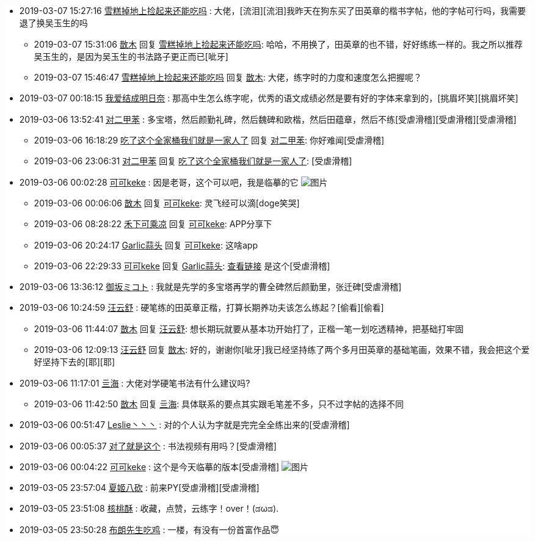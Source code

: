 - 2019-03-07 15:27:16 [雪糕掉地上捡起来还能吃吗](uid=1687208) : 大佬，[流泪][流泪]我昨天在狗东买了田英章的楷书字帖，他的字帖可行吗，我需要退了换吴玉生的吗 

    - 2019-03-07 15:31:06 [㪚木](uid=1081091) 回复 [雪糕掉地上捡起来还能吃吗](uid=1687208): 哈哈，不用换了，田英章的也不错，好好练练一样的。我之所以推荐吴玉生的，是因为吴玉生的书法路子更正而已[呲牙] 

    - 2019-03-07 15:46:47 [雪糕掉地上捡起来还能吃吗](uid=1687208) 回复 [㪚木](uid=1081091): 大佬，练字时的力度和速度怎么把握呢？ 

- 2019-03-07 00:18:15 [我爱结成明日奈](uid=1772977) : 那高中生怎么练字呢，优秀的语文成绩必然是要有好的字体来拿到的，[挑眉坏笑][挑眉坏笑] 

- 2019-03-06 13:52:41 [对二甲苯](uid=2184595) : 多宝塔，然后颜勤礼碑，然后魏碑和欧楷，然后田蕴章，然后不练[受虐滑稽][受虐滑稽][受虐滑稽] 

    - 2019-03-06 16:18:29 [吃了这个全家桶我们就是一家人了](uid=2441794) 回复 [对二甲苯](uid=2184595): 你好难闻[受虐滑稽] 

    - 2019-03-06 23:06:31 [对二甲苯](uid=2184595) 回复 [吃了这个全家桶我们就是一家人了](uid=2441794): [受虐滑稽] 

- 2019-03-06 00:02:28 [可可keke](uid=2190423) : 因是老哥，这个可以吧，我是临摹的它 ![图片](https://image.coolapk.com/feed/2019/0306/00/2190423_1551801746_1352@1080x1920.jpg)

    - 2019-03-06 00:06:06 [㪚木](uid=1081091) 回复 [可可keke](uid=2190423): 灵飞经可以滴[doge笑哭] 

    - 2019-03-06 08:28:22 [禾下可乘凉](uid=744420) 回复 [可可keke](uid=2190423): APP分享下 

    - 2019-03-06 20:24:17 [Garlic蒜头](uid=473445) 回复 [可可keke](uid=2190423): 这啥app 

    - 2019-03-06 22:29:33 [可可keke](uid=2190423) 回复 [Garlic蒜头](uid=473445): <a class="feed-link-url" href="https://www.coolapk.com/feed/10610724?shareKey=NjIwZThiNGFmMjFhNWM3ZmQ5MmI~&amp;shareUid=2190423&amp;shareFrom=com.coolapk.market_9.0.4" title="https://www.coolapk.com/feed/10610724?shareKey=NjIwZThiNGFmMjFhNWM3ZmQ5MmI~&amp;shareUid=2190423&amp;shareFrom=com.coolapk.market_9.0.4" target="_blank" rel="nofollow">查看链接</a> 是这个[受虐滑稽] 

- 2019-03-06 13:36:12 [御坂ミコト](uid=626304) : 我就是先学的多宝塔再学的曹全碑然后颜勤里，张迁碑[受虐滑稽] 

- 2019-03-06 10:24:59 [汪云舒](uid=1006455) : 硬笔练的田英章正楷，打算长期养功夫该怎么练起？[偷看][偷看] 

    - 2019-03-06 11:44:07 [㪚木](uid=1081091) 回复 [汪云舒](uid=1006455): 想长期玩就要从基本功开始打了，正楷一笔一划吃透精神，把基础打牢固 

    - 2019-03-06 12:09:13 [汪云舒](uid=1006455) 回复 [㪚木](uid=1081091): 好的，谢谢你[呲牙]我已经坚持练了两个多月田英章的基础笔画，效果不错，我会把这个爱好坚持下去的[耶][耶] 

- 2019-03-06 11:17:01 [亖海](uid=1282243) : 大佬对学硬笔书法有什么建议吗? 

    - 2019-03-06 11:42:50 [㪚木](uid=1081091) 回复 [亖海](uid=1282243): 具体联系的要点其实跟毛笔差不多，只不过字帖的选择不同 

- 2019-03-06 00:51:47 [Leslie丶丶丶](uid=1617032) : 对的个人认为字就是完完全全练出来的[受虐滑稽] 

- 2019-03-06 00:05:37 [对了就是这个](uid=1451911) : 书法视频有用吗？[受虐滑稽] 

- 2019-03-06 00:04:22 [可可keke](uid=2190423) : 这个是今天临摹的版本[受虐滑稽] ![图片](https://image.coolapk.com/feed/2019/0306/00/2190423_1551801860_1502@1080x1920.jpg)

- 2019-03-05 23:57:04 [夏姬八砍](uid=776080) : 前来PY[受虐滑稽][受虐滑稽] 

- 2019-03-05 23:51:08 [核桃酥](uid=1290450) : 收藏，点赞，云练字！over！(ಡωಡ). 

- 2019-03-05 23:50:28 [布朗先生吃鸡](uid=1553933) : 一楼，有没有一份首富作品😇 

